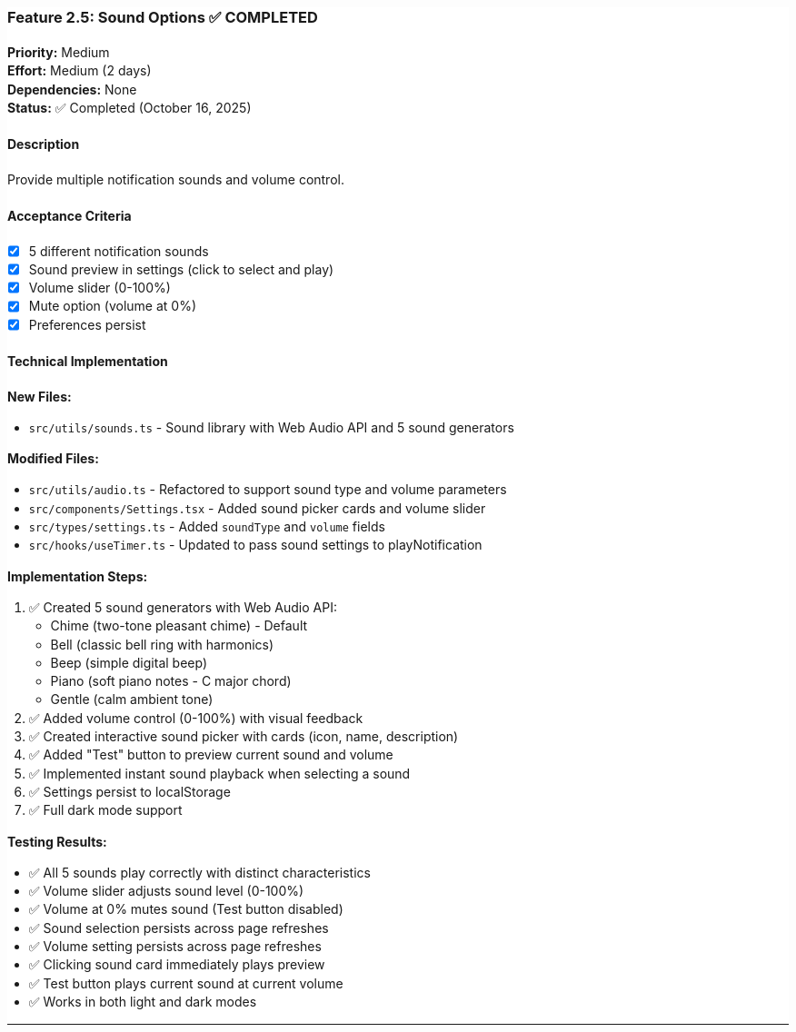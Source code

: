 
### Feature 2.5: Sound Options ✅ **COMPLETED**
**Priority:** Medium  
**Effort:** Medium (2 days)  
**Dependencies:** None  
**Status:** ✅ Completed (October 16, 2025)

#### Description
Provide multiple notification sounds and volume control.

#### Acceptance Criteria
- [x] 5 different notification sounds
- [x] Sound preview in settings (click to select and play)
- [x] Volume slider (0-100%)
- [x] Mute option (volume at 0%)
- [x] Preferences persist

#### Technical Implementation

**New Files:**
- `src/utils/sounds.ts` - Sound library with Web Audio API and 5 sound generators

**Modified Files:**
- `src/utils/audio.ts` - Refactored to support sound type and volume parameters
- `src/components/Settings.tsx` - Added sound picker cards and volume slider
- `src/types/settings.ts` - Added `soundType` and `volume` fields
- `src/hooks/useTimer.ts` - Updated to pass sound settings to playNotification

**Implementation Steps:**
1. ✅ Created 5 sound generators with Web Audio API:
   - Chime (two-tone pleasant chime) - Default
   - Bell (classic bell ring with harmonics)
   - Beep (simple digital beep)
   - Piano (soft piano notes - C major chord)
   - Gentle (calm ambient tone)
2. ✅ Added volume control (0-100%) with visual feedback
3. ✅ Created interactive sound picker with cards (icon, name, description)
4. ✅ Added "Test" button to preview current sound and volume
5. ✅ Implemented instant sound playback when selecting a sound
6. ✅ Settings persist to localStorage
7. ✅ Full dark mode support

**Testing Results:**
- ✅ All 5 sounds play correctly with distinct characteristics
- ✅ Volume slider adjusts sound level (0-100%)
- ✅ Volume at 0% mutes sound (Test button disabled)
- ✅ Sound selection persists across page refreshes
- ✅ Volume setting persists across page refreshes
- ✅ Clicking sound card immediately plays preview
- ✅ Test button plays current sound at current volume
- ✅ Works in both light and dark modes

---
